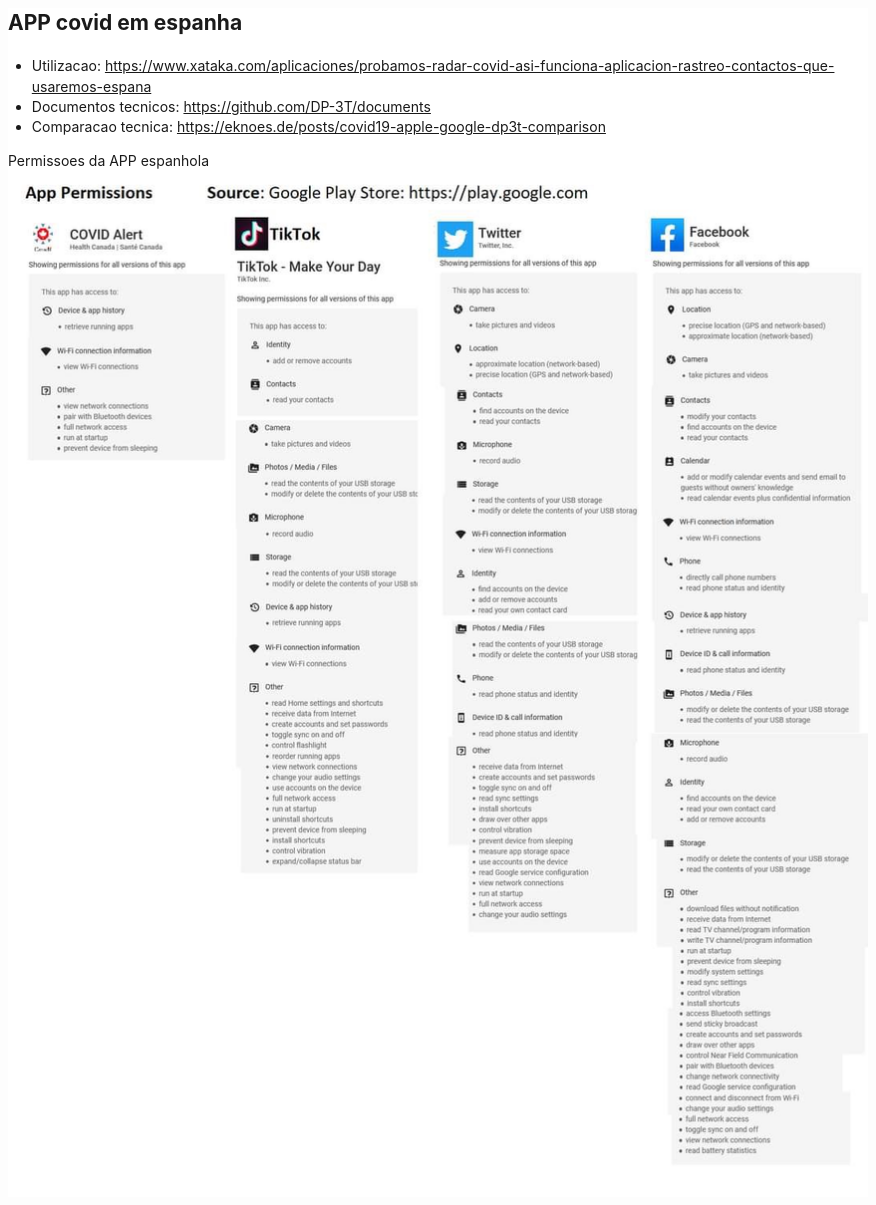 
## APP covid em espanha

* Utilizacao: <https://www.xataka.com/aplicaciones/probamos-radar-covid-asi-funciona-aplicacion-rastreo-contactos-que-usaremos-espana>
* Documentos tecnicos: <https://github.com/DP-3T/documents>
* Comparacao tecnica: <https://eknoes.de/posts/covid19-apple-google-dp3t-comparison>

Permissoes da APP espanhola
![](img/app_espanha_permissoes.jpg)  
  